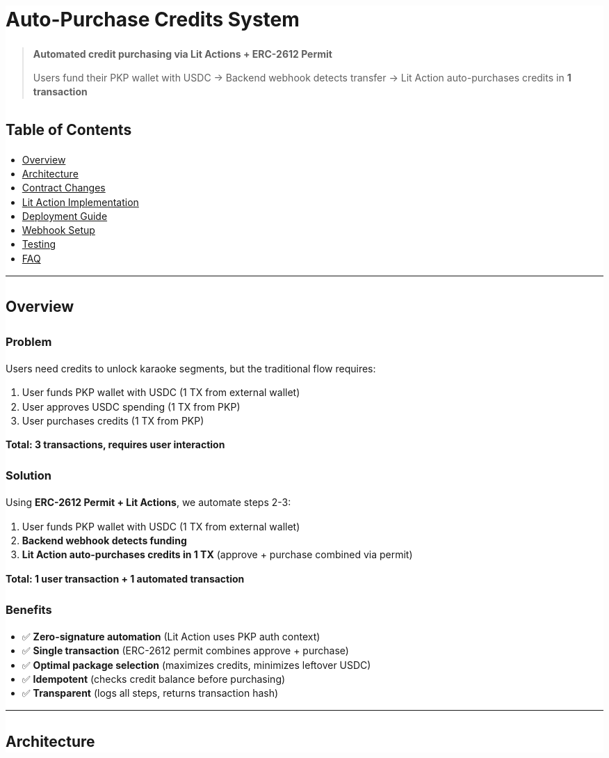 # Auto-Purchase Credits System

> **Automated credit purchasing via Lit Actions + ERC-2612 Permit**
>
> Users fund their PKP wallet with USDC → Backend webhook detects transfer → Lit Action auto-purchases credits in **1 transaction**

## Table of Contents

- [Overview](#overview)
- [Architecture](#architecture)
- [Contract Changes](#contract-changes)
- [Lit Action Implementation](#lit-action-implementation)
- [Deployment Guide](#deployment-guide)
- [Webhook Setup](#webhook-setup)
- [Testing](#testing)
- [FAQ](#faq)

---

## Overview

### Problem
Users need credits to unlock karaoke segments, but the traditional flow requires:
1. User funds PKP wallet with USDC (1 TX from external wallet)
2. User approves USDC spending (1 TX from PKP)
3. User purchases credits (1 TX from PKP)

**Total: 3 transactions, requires user interaction**

### Solution
Using **ERC-2612 Permit + Lit Actions**, we automate steps 2-3:
1. User funds PKP wallet with USDC (1 TX from external wallet)
2. **Backend webhook detects funding**
3. **Lit Action auto-purchases credits in 1 TX** (approve + purchase combined via permit)

**Total: 1 user transaction + 1 automated transaction**

### Benefits
- ✅ **Zero-signature automation** (Lit Action uses PKP auth context)
- ✅ **Single transaction** (ERC-2612 permit combines approve + purchase)
- ✅ **Optimal package selection** (maximizes credits, minimizes leftover USDC)
- ✅ **Idempotent** (checks credit balance before purchasing)
- ✅ **Transparent** (logs all steps, returns transaction hash)

---

## Architecture
